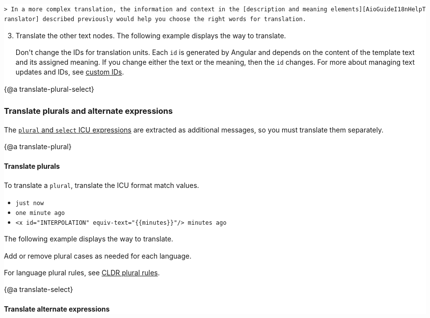     > In a more complex translation, the information and context in the [description and meaning elements][AioGuideI18nHelpTranslator] described previously would help you choose the right words for translation.
    
3.  Translate the other text nodes.
    The following example displays the way to translate.
    
    > <code-example path="i18n/doc-files/messages.fr.xlf.html" region="translated-other-nodes" header="src/locale/messages.fr.xlf (&lt;trans-unit&gt;)"></code-example>
    
    <div class="alert is-important">
    
    Don't change the IDs for translation units.
    Each `id` is generated by Angular and depends on the content of the template text and its assigned meaning.
    If you change either the text or the meaning, then the `id` changes.
    For more about managing text updates and IDs, see [custom IDs][AioGuideI18nCustomId].
    
    </div>



{@a translate-plural-select}

### Translate plurals and alternate expressions

The [`plural` and `select` ICU expressions][AioGuideI18nPluralsAlternates] are extracted as additional messages, so you must translate them separately.



{@a translate-plural}

#### Translate plurals

To translate a `plural`, translate the ICU format match values.

*   `just now`
*   `one minute ago`
*   `<x id="INTERPOLATION" equiv-text="{{minutes}}"/> minutes ago`


The following example displays the way to translate.

<code-example path="i18n/doc-files/messages.fr.xlf.html" region="translated-plural" header="src/locale/messages.fr.xlf (&lt;trans-unit&gt;)"></code-example>

Add or remove plural cases as needed for each language.

<div class="alert is-helpful">

For language plural rules, see [CLDR plural rules][GithubUnicodeOrgCldrStagingChartsLatestSupplementalLanguagePluralRulesHtml].

</div>



{@a translate-select}

#### Translate alternate expressions


[AioGuideI18nAppPreTranslation]: #app-pre-translation "Explore the translated example application - Localizing your application | Angular"
[AioGuideI18nCreateSource]: #create-source "Extract the source language file - Localizing your application | Angular"
[AioGuideI18nCustomId]: #custom-id "Manage marked text with custom IDs - Localizing your application | Angular"
[AioGuideI18nDeployLocales]: #deploy-locales "Deploy multiple locales - Localizing your application | Angular"
[AioGuideI18nHelpTranslator]: #help-translator "Add helpful descriptions and meanings - Localizing your application | Angular"
[AioGuideI18nI18nAttribute]: #i18n-attribute "Mark text for translations - Localizing your application | Angular"
[AioGuideI18nPipes]: #i18n-pipes "Format data based on locale - Localizing your application | Angular"
[AioGuideI18nImportLocale]: #import-locale "Import global variants of the locale data - Localizing your application | Angular"
[AioGuideI18nLocalizationFolder]: #localization-folder "Create a translation file for each language - Localizing your application | Angular"
[AioGuideI18nLocalizeBuildCommand]: #localize-build-command "Build from the command line - Localizing your application | Angular"
[AioGuideI18nLocalizeBuildOneLocale]: #localize-build-one-locale "Apply specific build options for just one locale - Localizing your application | Angular"
[AioGuideI18nLocalizeConfig]: #localize-config "Define locales in the build configuration - Localizing your application | Angular"
[AioGuideI18nLocalizeGenerate]: #localize-generate "Generate application versions for each locale - Localizing your application | Angular"
[AioGuideI18nMerge]: #merge "Merge translations into the application - Localizing your application | Angular"
[AioGuideI18nNgXi18n]: #ng-xi18n "Work with translation files - Localizing your application | Angular"
[AioGuideI18nNoElement]: #no-element "Translate text not for display - Localizing your application | Angular"
[AioGuideI18nPluralsAlternates]: #plurals-alternates "Mark plurals and alternates for translation - Localizing your application | Angular"
[AioGuideI18nSetSourceManually]: #set-source-manually "Set the source locale manually - Localizing your application | Angular"
[AioGuideI18nSettingUpCli]: #setting-up-cli "Add the localize package - Localizing your application | Angular"
[AioGuideI18nSettingUpLocale]: #setting-up-locale "Refer to locales by ID - Localizing your application | Angular"
[AioGuideI18nTemplatetranslations]: #template-translations "Prepare templates for translations - Localizing your application | Angular"
[AioGuideI18nTransactionUnitIds]: #transaction-unit-ids "How meanings control text extraction and merging - Localizing your application | Angular"
[AioGuideI18nTranslateAttributes]: #translate-attributes "Mark element attributes for translations - Localizing your application | Angular"
[AioGuideI18nTranslatePluralSelect]: #translate-plural-select "Translate plurals and alternate expressions - Localizing your application | Angular"
[AioGuideI18nTranslateTextNodes]: #translate-text-nodes "Translate each translation file - Localizing your application | Angular"
[AioApiCommonCurrencypipe]: api/common/CurrencyPipe "CurrencyPipe | Common - API | Angular"
[AioApiCommonDatepipe]: api/common/DatePipe "DatePipe | Common - API | Angular"
[AioApiCommonDecimalpipe]: api/common/DecimalPipe "DecimalPipe | Common - API | Angular"
[AioApiCommonPercentpipe]: api/common/PercentPipe "PercentPipe | Common - API | Angular"
[AioApiCoreLocaleId]: api/core/LOCALE_ID "LOCALE_ID | Core - API | Angular"
[AioCliMain]: cli "CLI Overview and Command Reference | Angular"
[AioCliBuild]: cli/build "ng build | CLI | Angular"
[AioCliExtractI18n]: cli/extract-i18n "ng extract-i18n | CLI | Angular"
[AioGuideBuild]: guide/build "Building and serving Angular apps | Angular"
[AioGuideDeployment]: guide/deployment "Deployment | Angular"
[AioGuideGlossaryAheadOfTimeAotCompilation]: guide/glossary#ahead-of-time-aot-compilation "ahead-of-time (AOT) compilation - Glossary | Angular"
[AioGuideGlossaryCommandLineInterfaceCli]: guide/glossary#command-line-interface-cli "command-line interface (CLI) - Glossary | Angular"
[AioGuideGlossaryComponent]: guide/glossary#component "component - Glossary | Angular"
[AioGuideGlossaryInterpolation]: guide/glossary#interpolation "interpolation - Glossary | Angular"
[AioGuideGlossaryPipe]: guide/glossary#pipe "pipe - Glossary | Angular"
[AioGuideGlossaryTemplate]: guide/glossary#template "template - Glossary | Angular"
[AioGuideIvyOptingOutOfIvyInVersion9]: guide/ivy#opting-out-of-ivy-in-version-9 "Opting out of Ivy in version 9 - Angular Ivy | Angular"
[AioGuideNpmPackages]: guide/npm-packages "Workspace npm dependencies | Angular"
[AioGuideWorkspaceConfig]: guide/workspace-config "Angular workspace configuration | Angular"
[AngularV8GuideI18nMergeWithTheJitCompiler]: https://v8.angular.io/guide/i18n#merge-with-the-jit-compiler "Merge with the JIT compiler - Internationalization (i18n) | Angular v8"
[GithubAngularAngularBlobEcffc3557fe1bff9718c01277498e877ca44588dPackagesCoreSrcI18nLocaleEnTsL15L18]: https://github.com/angular/angular/blob/ecffc3557fe1bff9718c01277498e877ca44588d/packages/core/src/i18n/locale_en.ts#L15-L18 "Line 15 to 18 - angular/packages/core/src/i18n/locale_en.ts | angular/angular | GitHub"
[GithubAngularAngularTreeMasterPackagesCommonLocales]: https://github.com/angular/angular/tree/master/packages/common/locales "angular/packages/common/locales | angular/angular | GitHub"
[GithubAngularAngularTreeMasterPackagesCommonLocalesGlobal]: https://github.com/angular/angular/tree/master/packages/common/locales/global "angular/packages/common/locales/global | angular/angular | GitHub"
[GithubGoogleAppResourceBundleWikiApplicationresourcebundlespecification]: https://github.com/google/app-resource-bundle/wiki/ApplicationResourceBundleSpecification  "ApplicationResourceBundleSpecification | google/app-resource-bundle | GitHub"
[GithubUnicodeOrgCldrStagingChartsLatestSupplementalLanguagePluralRulesHtml]: https://unicode-org.github.io/cldr-staging/charts/latest/supplemental/language_plural_rules.html "Language Plural Rules - CLDR Charts | Unicode | GitHub"
[GithubUnicodeOrgIcuUserguideFormatParseMessages]: https://unicode-org.github.io/icu/userguide/format_parse/messages "ICU Message Format - ICU Documentation | Unicode | GitHub"
[LocStandardsIso6392]: https://www.loc.gov/standards/iso639-2 "ISO 639-2 Registration Authority | Library of Congress"
[RfcEditorInfoBcp47]: https://www.rfc-editor.org/info/bcp47 "BCP 47 | RFC Editor"
[ThinkwithgoogleMarketfinderIntlEnUsGuideHowToApproachI18nOverview]: https://marketfinder.thinkwithgoogle.com/intl/en_us/guide/how-to-approach-i18n#overview "Overview - How to approach internationalization | Market Finder | Think with Google"
[UnicodeCldrCoreSpecUnicodeLanguageAndLocaleIdentifiers]: http://cldr.unicode.org/core-spec#Unicode_Language_and_Locale_Identifiers "Unicode Language and Locale Identifiers - Core Specification | CLDR - Unicode Common Locale Data Repository | Unicode"
[UnicodeCldrDevelopmentDevelopmentProcessDesignProposalsXmb]: http://cldr.unicode.org/development/development-process/design-proposals/xmb "XMB | CLDR - Unicode Common Locale Data Repository | Unicode"
[UnicodeCldrIndexCldrSpecPluralRules]: http://cldr.unicode.org/index/cldr-spec/plural-rules "Plural Rules | CLDR - Unicode Common Locale Data Repository | Unicode"
[UnicodeCldrIndexCldrSpecPluralRulesTocChoosingPluralCategoryNames]: http://cldr.unicode.org/index/cldr-spec/plural-rules#TOC-Choosing-Plural-Category-Names "Choosing Plural Category Names - Plural Rules | CLDR - Unicode Common Locale Data Repository | Unicode"
[W3Xml]: https://www.w3.org/XML "Extensible Markup Language (XML) | W3C"
[WikipediaWikiXliff]: https://en.wikipedia.org/wiki/XLIFF "XLIFF | Wikipedia"